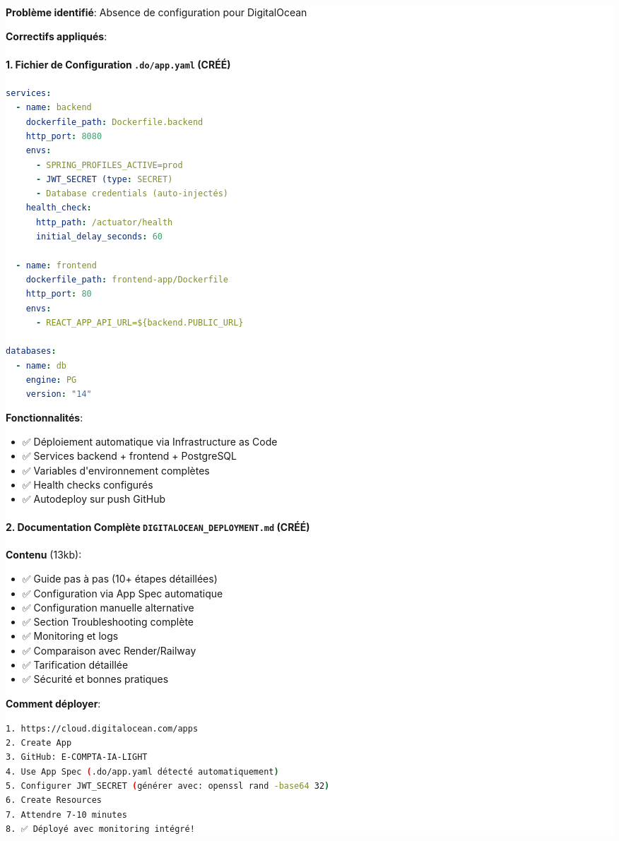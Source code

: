 **Problème identifié**: Absence de configuration pour DigitalOcean

**Correctifs appliqués**:

#### 1. Fichier de Configuration `.do/app.yaml` (CRÉÉ)
```yaml
services:
  - name: backend
    dockerfile_path: Dockerfile.backend
    http_port: 8080
    envs:
      - SPRING_PROFILES_ACTIVE=prod
      - JWT_SECRET (type: SECRET)
      - Database credentials (auto-injectés)
    health_check:
      http_path: /actuator/health
      initial_delay_seconds: 60
  
  - name: frontend
    dockerfile_path: frontend-app/Dockerfile
    http_port: 80
    envs:
      - REACT_APP_API_URL=${backend.PUBLIC_URL}

databases:
  - name: db
    engine: PG
    version: "14"
```

**Fonctionnalités**:
- ✅ Déploiement automatique via Infrastructure as Code
- ✅ Services backend + frontend + PostgreSQL
- ✅ Variables d'environnement complètes
- ✅ Health checks configurés
- ✅ Autodeploy sur push GitHub

#### 2. Documentation Complète `DIGITALOCEAN_DEPLOYMENT.md` (CRÉÉ)

**Contenu** (13kb):
- ✅ Guide pas à pas (10+ étapes détaillées)
- ✅ Configuration via App Spec automatique
- ✅ Configuration manuelle alternative
- ✅ Section Troubleshooting complète
- ✅ Monitoring et logs
- ✅ Comparaison avec Render/Railway
- ✅ Tarification détaillée
- ✅ Sécurité et bonnes pratiques

**Comment déployer**:
```bash
1. https://cloud.digitalocean.com/apps
2. Create App
3. GitHub: E-COMPTA-IA-LIGHT
4. Use App Spec (.do/app.yaml détecté automatiquement)
5. Configurer JWT_SECRET (générer avec: openssl rand -base64 32)
6. Create Resources
7. Attendre 7-10 minutes
8. ✅ Déployé avec monitoring intégré!
```
